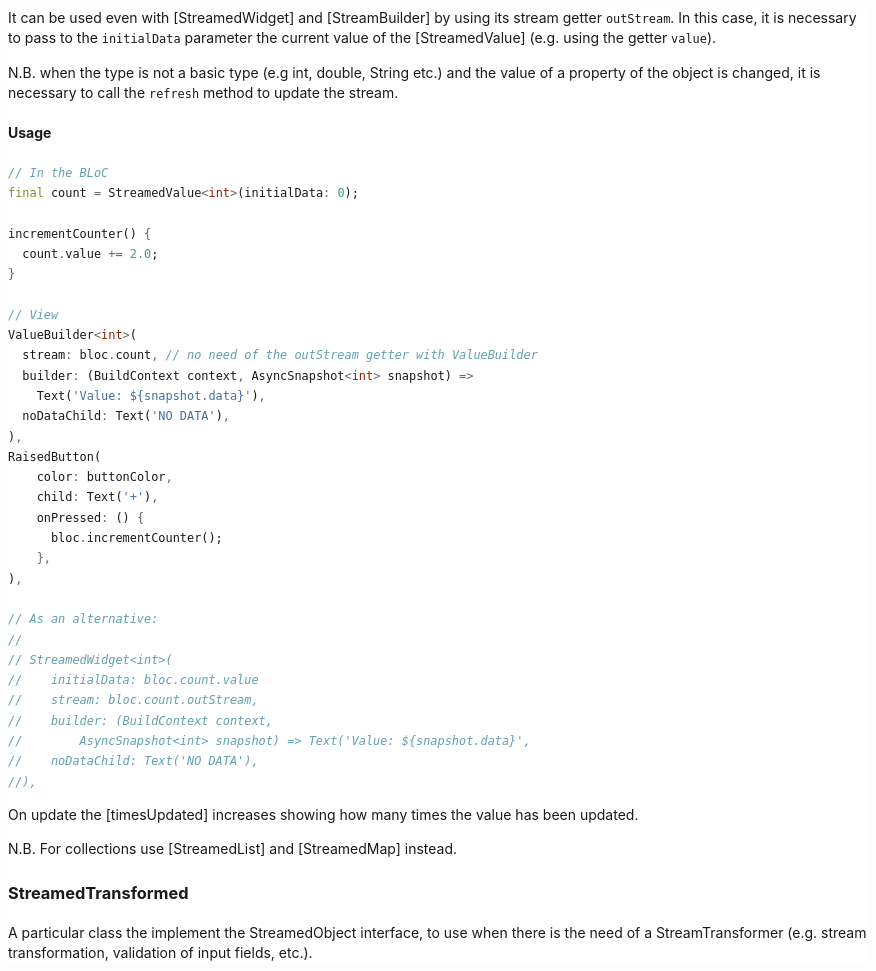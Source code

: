It can be used even with [StreamedWidget] and [StreamBuilder] by using its stream getter `outStream`. In this case, it is necessary to pass to the `initialData` parameter the current value of the [StreamedValue] (e.g. using the getter `value`).


N.B. when the type is not a basic type (e.g int, double, String etc.) and the value of a property of the object is changed, it is necessary to call the `refresh` method to update the stream.


#### Usage

```dart
// In the BLoC
final count = StreamedValue<int>(initialData: 0);

incrementCounter() {
  count.value += 2.0;
}

// View
ValueBuilder<int>(                
  stream: bloc.count, // no need of the outStream getter with ValueBuilder
  builder: (BuildContext context, AsyncSnapshot<int> snapshot) =>
    Text('Value: ${snapshot.data}'),
  noDataChild: Text('NO DATA'),
),
RaisedButton(
    color: buttonColor,
    child: Text('+'),
    onPressed: () {
      bloc.incrementCounter();
    },
),

// As an alternative:
//
// StreamedWidget<int>(
//    initialData: bloc.count.value
//    stream: bloc.count.outStream,
//    builder: (BuildContext context,
//        AsyncSnapshot<int> snapshot) => Text('Value: ${snapshot.data}',
//    noDataChild: Text('NO DATA'),
//),
```

On update the [timesUpdated] increases showing how many times the value has been updated.

N.B. For collections use [StreamedList] and [StreamedMap] instead.


### StreamedTransformed

A particular class the implement the StreamedObject interface, to use when there is the need of a StreamTransformer (e.g. stream transformation, validation of input
fields, etc.).
